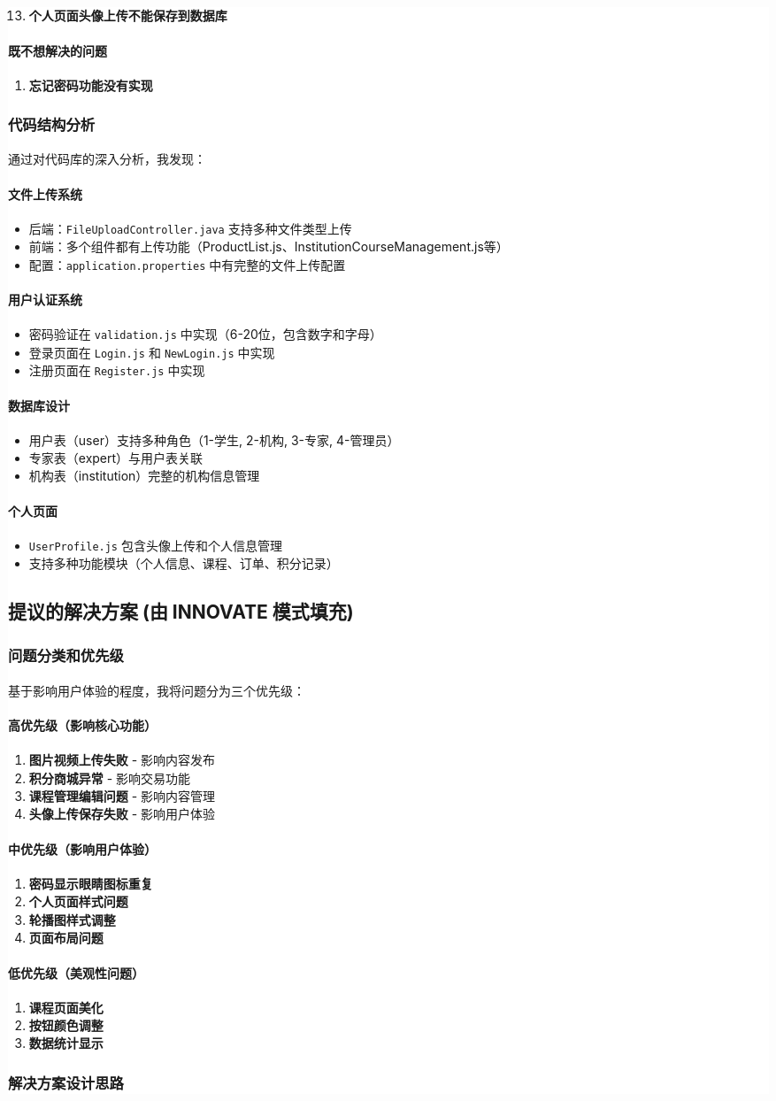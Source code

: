 13. **个人页面头像上传不能保存到数据库**

#### 既不想解决的问题
1. **忘记密码功能没有实现**

### 代码结构分析
通过对代码库的深入分析，我发现：

#### 文件上传系统
- 后端：`FileUploadController.java` 支持多种文件类型上传
- 前端：多个组件都有上传功能（ProductList.js、InstitutionCourseManagement.js等）
- 配置：`application.properties` 中有完整的文件上传配置

#### 用户认证系统
- 密码验证在 `validation.js` 中实现（6-20位，包含数字和字母）
- 登录页面在 `Login.js` 和 `NewLogin.js` 中实现
- 注册页面在 `Register.js` 中实现

#### 数据库设计
- 用户表（user）支持多种角色（1-学生, 2-机构, 3-专家, 4-管理员）
- 专家表（expert）与用户表关联
- 机构表（institution）完整的机构信息管理

#### 个人页面
- `UserProfile.js` 包含头像上传和个人信息管理
- 支持多种功能模块（个人信息、课程、订单、积分记录）

## 提议的解决方案 (由 INNOVATE 模式填充)

### 问题分类和优先级
基于影响用户体验的程度，我将问题分为三个优先级：

#### 高优先级（影响核心功能）
1. **图片视频上传失败** - 影响内容发布
2. **积分商城异常** - 影响交易功能
3. **课程管理编辑问题** - 影响内容管理
4. **头像上传保存失败** - 影响用户体验

#### 中优先级（影响用户体验）
1. **密码显示眼睛图标重复**
2. **个人页面样式问题**
3. **轮播图样式调整**
4. **页面布局问题**

#### 低优先级（美观性问题）
1. **课程页面美化**
2. **按钮颜色调整**
3. **数据统计显示**

### 解决方案设计思路
